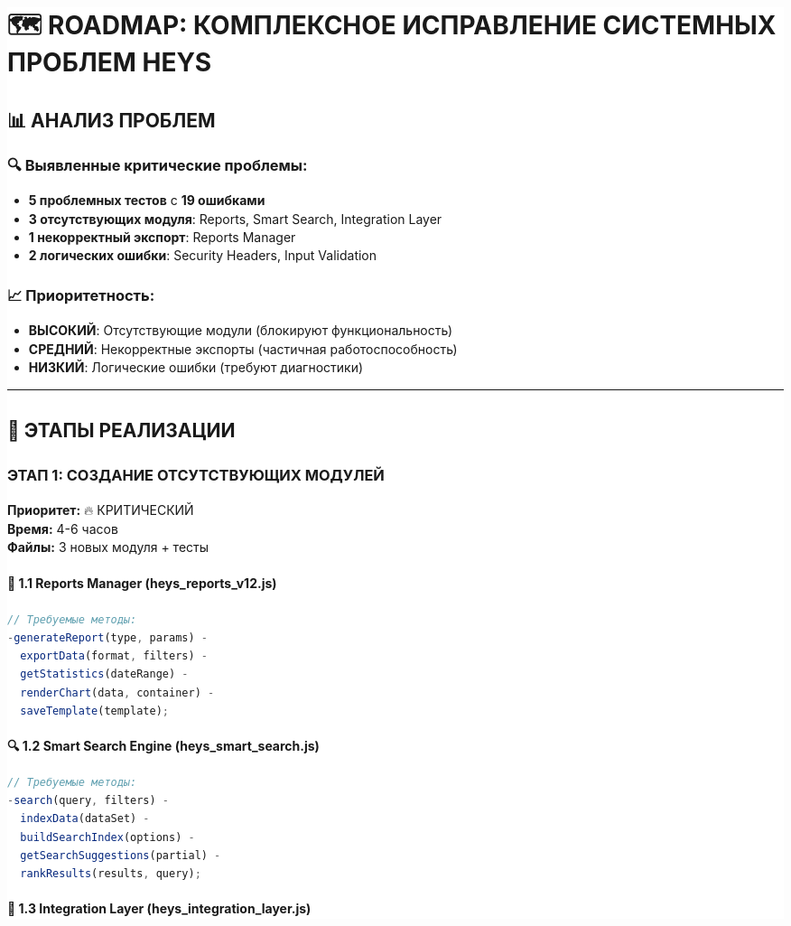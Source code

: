 # 🗺️ ROADMAP: КОМПЛЕКСНОЕ ИСПРАВЛЕНИЕ СИСТЕМНЫХ ПРОБЛЕМ HEYS

## 📊 **АНАЛИЗ ПРОБЛЕМ**

### 🔍 **Выявленные критические проблемы:**

- **5 проблемных тестов** с **19 ошибками**
- **3 отсутствующих модуля**: Reports, Smart Search, Integration Layer
- **1 некорректный экспорт**: Reports Manager
- **2 логических ошибки**: Security Headers, Input Validation

### 📈 **Приоритетность:**

- **ВЫСОКИЙ**: Отсутствующие модули (блокируют функциональность)
- **СРЕДНИЙ**: Некорректные экспорты (частичная работоспособность)
- **НИЗКИЙ**: Логические ошибки (требуют диагностики)

---

## 🎯 **ЭТАПЫ РЕАЛИЗАЦИИ**

### **ЭТАП 1: СОЗДАНИЕ ОТСУТСТВУЮЩИХ МОДУЛЕЙ**

**Приоритет:** 🔥 КРИТИЧЕСКИЙ  
**Время:** 4-6 часов  
**Файлы:** 3 новых модуля + тесты

#### 🔧 **1.1 Reports Manager (heys_reports_v12.js)**

```javascript
// Требуемые методы:
-generateReport(type, params) -
  exportData(format, filters) -
  getStatistics(dateRange) -
  renderChart(data, container) -
  saveTemplate(template);
```

#### 🔍 **1.2 Smart Search Engine (heys_smart_search.js)**

```javascript
// Требуемые методы:
-search(query, filters) -
  indexData(dataSet) -
  buildSearchIndex(options) -
  getSearchSuggestions(partial) -
  rankResults(results, query);
```

#### 🔗 **1.3 Integration Layer (heys_integration_layer.js)**
